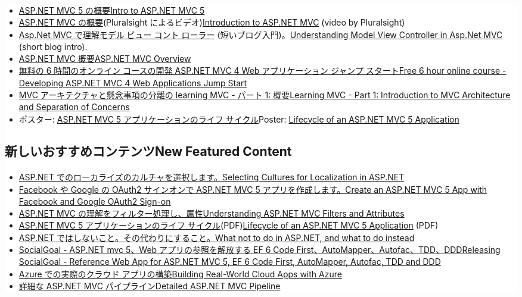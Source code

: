 - [<span data-ttu-id="c4d04-112">ASP.NET MVC 5 の概要</span><span class="sxs-lookup"><span data-stu-id="c4d04-112">Intro to ASP.NET MVC 5</span></span>](introduction/getting-started.md)
- <span data-ttu-id="c4d04-113">[ASP.NET MVC の概要](https://pluralsight.com/training/Player?author=scott-allen&amp;name=mvc4-building-m1-intro&amp;mode=live&amp;clip=0&amp;course=mvc4-building)(Pluralsight によるビデオ)</span><span class="sxs-lookup"><span data-stu-id="c4d04-113">[Introduction to ASP.NET MVC](https://pluralsight.com/training/Player?author=scott-allen&amp;name=mvc4-building-m1-intro&amp;mode=live&amp;clip=0&amp;course=mvc4-building) (video by Pluralsight)</span></span>
- <span data-ttu-id="c4d04-114">[Asp.Net MVC で理解モデル ビュー コント ローラー](http://www.dotnet-tricks.com/Tutorial/mvc/DIYG060113-Understanding-Model-View-Controller-in-Asp.Net-MVC.html) (短いブログ入門)。</span><span class="sxs-lookup"><span data-stu-id="c4d04-114">[Understanding Model View Controller in Asp.Net MVC](http://www.dotnet-tricks.com/Tutorial/mvc/DIYG060113-Understanding-Model-View-Controller-in-Asp.Net-MVC.html) (short blog intro).</span></span>
- [<span data-ttu-id="c4d04-115">ASP.NET MVC 概要</span><span class="sxs-lookup"><span data-stu-id="c4d04-115">ASP.NET MVC Overview</span></span>](../older-versions-1/overview/asp-net-mvc-overview.md)
- [<span data-ttu-id="c4d04-116">無料の 6 時間のオンライン コースの開発 ASP.NET MVC 4 Web アプリケーション ジャンプ スタート</span><span class="sxs-lookup"><span data-stu-id="c4d04-116">Free 6 hour online course - Developing ASP.NET MVC 4 Web Applications Jump Start</span></span>](https://weblogs.asp.net/jgalloway/archive/2013/10/09/free-6-hour-online-course-developing-asp-net-mvc-4-web-applications-jump-start.aspx)
- [<span data-ttu-id="c4d04-117">MVC アーキテクチャと懸念事項の分離の learning MVC - パート 1: 概要</span><span class="sxs-lookup"><span data-stu-id="c4d04-117">Learning MVC - Part 1: Introduction to MVC Architecture and Separation of Concerns</span></span>](http://www.codeproject.com/Articles/620195/Learning-MVC-Part-1-Introduction-to-MVC-Architectu)
- <span data-ttu-id="c4d04-118">ポスター: [ASP.NET MVC 5 アプリケーションのライフ サイクル](lifecycle-of-an-aspnet-mvc-5-application.md)</span><span class="sxs-lookup"><span data-stu-id="c4d04-118">Poster: [Lifecycle of an ASP.NET MVC 5 Application](lifecycle-of-an-aspnet-mvc-5-application.md)</span></span>

<a id="newfeatured"></a>

## <a name="new-featured-content"></a><span data-ttu-id="c4d04-119">新しいおすすめコンテンツ</span><span class="sxs-lookup"><span data-stu-id="c4d04-119">New Featured Content</span></span>

- [<span data-ttu-id="c4d04-120">ASP.NET でのローカライズのカルチャを選択します。</span><span class="sxs-lookup"><span data-stu-id="c4d04-120">Selecting Cultures for Localization in ASP.NET</span></span>](http://weblog.west-wind.com/posts/2014/Mar/27/Auto-Selecting-Cultures-for-Localization-in-ASPNET)
- [<span data-ttu-id="c4d04-121">Facebook や Google の OAuth2 サインオンで ASP.NET MVC 5 アプリを作成します。</span><span class="sxs-lookup"><span data-stu-id="c4d04-121">Create an ASP.NET MVC 5 App with Facebook and Google OAuth2 Sign-on</span></span>](../security/create-an-aspnet-mvc-5-app-with-facebook-and-google-oauth2-and-openid-sign-on.md)
- [<span data-ttu-id="c4d04-122">ASP.NET MVC の理解をフィルター処理し、属性</span><span class="sxs-lookup"><span data-stu-id="c4d04-122">Understanding ASP.NET MVC Filters and Attributes</span></span>](http://www.dotnet-tricks.com/Tutorial/mvc/b11a280114-Understanding-ASP.NET-MVC-Filters-and-Attributes.html)
- <span data-ttu-id="c4d04-123">[ASP.NET MVC 5 アプリケーションのライフ サイクル](lifecycle-of-an-aspnet-mvc-5-application.md)(PDF)</span><span class="sxs-lookup"><span data-stu-id="c4d04-123">[Lifecycle of an ASP.NET MVC 5 Application](lifecycle-of-an-aspnet-mvc-5-application.md) (PDF)</span></span>
- [<span data-ttu-id="c4d04-124">ASP.NET ではしないこと。その代わりにすること。</span><span class="sxs-lookup"><span data-stu-id="c4d04-124">What not to do in ASP.NET, and what to do instead</span></span>](../../../aspnet/overview/web-development-best-practices/what-not-to-do-in-aspnet-and-what-to-do-instead.md)
- [<span data-ttu-id="c4d04-125">SocialGoal - ASP.NET mvc 5、Web アプリの参照を解放する EF 6 Code First、AutoMapper、Autofac、TDD、DDD</span><span class="sxs-lookup"><span data-stu-id="c4d04-125">Releasing SocialGoal - Reference Web App for ASP.NET MVC 5, EF 6 Code First, AutoMapper, Autofac, TDD and DDD</span></span>](https://weblogs.asp.net/shijuvarghese/archive/2014/01/24/releasing-socialgoal-reference-web-app-for-asp-net-mvc-5-ef-6-code-first-automapper-autofac-tdd-and-ddd.aspx)
- [<span data-ttu-id="c4d04-126">Azure での実際のクラウド アプリの構築</span><span class="sxs-lookup"><span data-stu-id="c4d04-126">Building Real-World Cloud Apps with Azure</span></span>](../../../aspnet/overview/developing-apps-with-windows-azure/building-real-world-cloud-apps-with-windows-azure/introduction.md)
- [<span data-ttu-id="c4d04-127">詳細な ASP.NET MVC パイプライン</span><span class="sxs-lookup"><span data-stu-id="c4d04-127">Detailed ASP.NET MVC Pipeline</span></span>](http://www.dotnet-tricks.com/Tutorial/mvc/LYHK270114-Detailed-ASP.NET-MVC-Pipeline.html)
